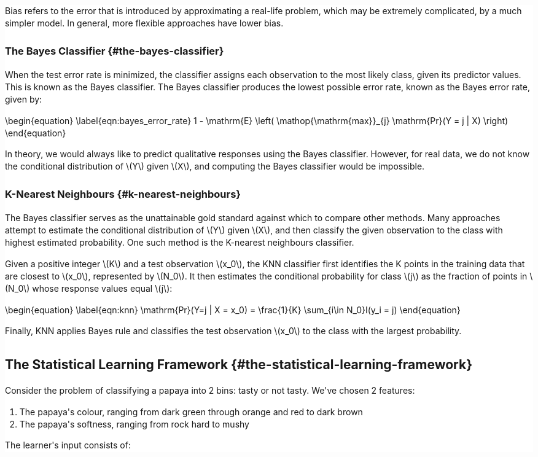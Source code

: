 Bias refers to the error that is introduced by approximating a
real-life problem, which may be extremely complicated, by a much
simpler model. In general, more flexible approaches have lower bias.


### The Bayes Classifier {#the-bayes-classifier}

When the test error rate is minimized, the classifier assigns each
observation to the most likely class, given its predictor values. This
is known as the Bayes classifier. The Bayes classifier produces the
lowest possible error rate, known as the Bayes error rate, given by:

\begin{equation} \label{eqn:bayes\_error\_rate}
  1 - \mathrm{E} \left( \mathop{\mathrm{max}}\_{j} \mathrm{Pr}(Y = j | X) \right)
\end{equation}

In theory, we would always like to predict qualitative responses using
the Bayes classifier. However, for real data, we do not know the
conditional distribution of \\(Y\\) given \\(X\\), and computing the Bayes
classifier would be impossible.


### K-Nearest Neighbours {#k-nearest-neighbours}

The Bayes classifier serves as the unattainable gold standard against
which to compare other methods. Many approaches attempt to estimate
the conditional distribution of \\(Y\\) given \\(X\\), and then classify the
given observation to the class with highest estimated probability. One
such method is the K-nearest neighbours classifier.

Given a positive integer \\(K\\) and a test observation \\(x\_0\\), the KNN
classifier first identifies the K points in the training data that are
closest to \\(x\_0\\), represented by \\(N\_0\\). It then estimates the
conditional probability for class \\(j\\) as the fraction of points in
\\(N\_0\\) whose response values equal \\(j\\):

\begin{equation} \label{eqn:knn}
  \mathrm{Pr}(Y=j | X = x\_0) = \frac{1}{K} \sum\_{i\in N\_0}I(y\_i = j)
\end{equation}

Finally, KNN applies Bayes rule and classifies the test observation
\\(x\_0\\) to the class with the largest probability.


## The Statistical Learning Framework {#the-statistical-learning-framework}

Consider the problem of classifying a papaya into 2 bins: tasty or not
tasty. We've chosen 2 features:

1.  The papaya's colour, ranging from dark green through orange and red
    to dark brown
2.  The papaya's softness, ranging from rock hard to mushy

The learner's input consists of:
